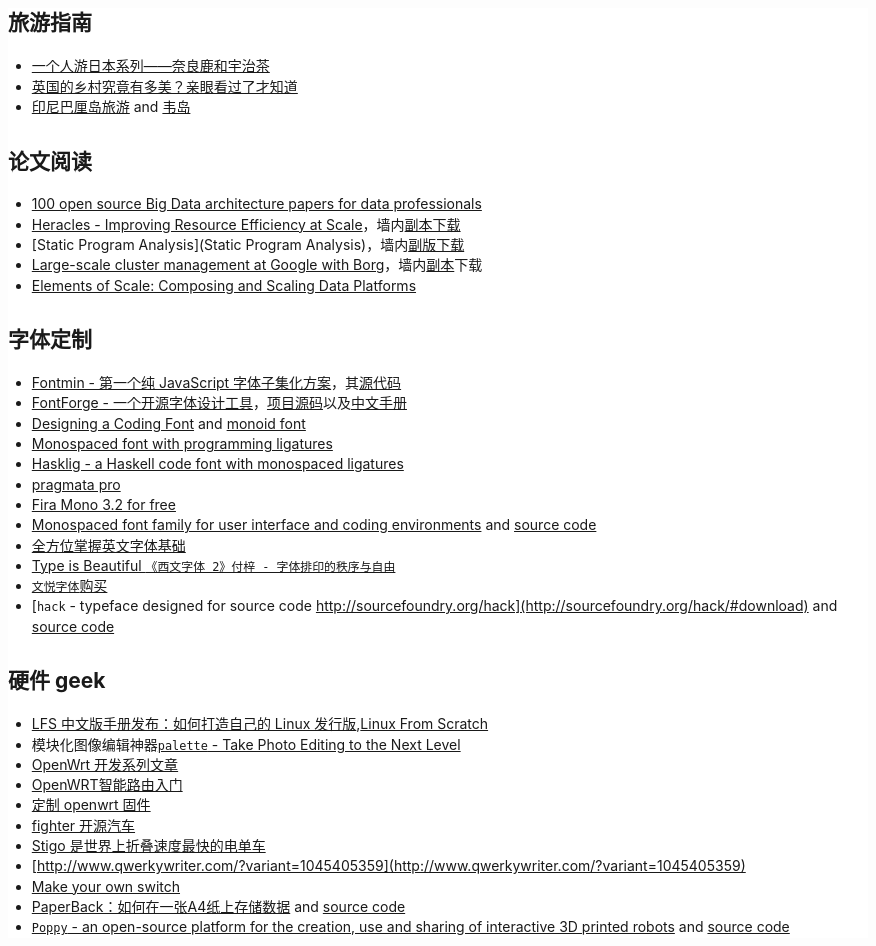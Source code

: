 ## 旅游指南

* [一个人游日本系列——奈良鹿和宇治茶](http://www.douban.com/note/499756979/)
* [英国的乡村究竟有多美？亲眼看过了才知道](http://mp.weixin.qq.com/s?__biz=MzA3NjAwNDcyMQ==&mid=208530330&idx=1&sn=d1074e4b3751dd54560eeb909e126e4f&scene=1&from=singlemessage&isappinstalled=0#rd) 
* [印尼巴厘岛旅游](http://www.mafengwo.cn/i/3434019.html) and [韦岛](http://www.mafengwo.cn/i/3394700.html)


## 论文阅读

* [100 open source Big Data architecture papers for data professionals](https://www.linkedin.com/pulse/100-open-source-big-data-architecture-papers-anil-madan)
* [Heracles - Improving Resource Efficiency at Scale](http://static.googleusercontent.com/media/research.google.com/en/us/pubs/archive/43792.pdf)，墙内[副本下载](/docs/06/Heracles-Improving_Resource_Efficiency_at_Scale.pdf)
* [Static Program Analysis](Static Program Analysis)，墙内[副版下载](/docs/06/Static-Program-Analysis.pdf)
* [Large-scale cluster management at Google with Borg](http://delivery.acm.org/10.1145/2750000/2741964/a18-verma.pdf?ip=114.250.86.247&id=2741964&acc=OA&key=4D4702B0C3E38B35%2E4D4702B0C3E38B35%2E4D4702B0C3E38B35%2E5945DC2EABF3343C&CFID=677328480&CFTOKEN=20948319&__acm__=1432480380_c4d2263ec3e4f5418d527b39a0842c27)，墙内[副本](/docs/05/Large-scale_cluster_management_at_Google_with_Borg.pdf)下载
* [Elements of Scale: Composing and Scaling Data Platforms](http://www.benstopford.com/2015/04/28/elements-of-scale-composing-and-scaling-data-platforms/)


## 字体定制

* [Fontmin - 第一个纯 JavaScript 字体子集化方案](http://ecomfe.github.io/fontmin/#banner)，其[源代码](https://github.com/ecomfe/fontmin-app/releases)
* [FontForge - 一个开源字体设计工具](http://fontforge.github.io/en-US/)，[项目源码](https://github.com/fontforge)以及[中文手册](http://designwithfontforge.com/ebook/design-with-fontforge_zh-CN.pdf)
* [Designing a Coding Font](https://medium.com/@larsenwork/designing-a-coding-font-b10cabd594fc) and [monoid font](http://larsenwork.com/monoid/)
* [Monospaced font with programming ligatures](https://github.com/tonsky/FiraCode)
* [Hasklig - a Haskell code font with monospaced ligatures](https://github.com/i-tu/Hasklig)
* [pragmata pro](http://www.fsd.it/fonts/pragmatapro.htm#.VayPLdzWL5M)
* [Fira Mono 3.2 for free](http://www.carrois.com/fira-4-1/)
* [Monospaced font family for user interface and coding environments](http://adobe-fonts.github.io/source-code-pro/) and [source code](https://github.com/adobe-fonts/source-code-pro)
* [全方位掌握英文字体基础](http://www.uisdc.com/english-fonts-design-foundation)
* [Type is Beautiful `《西文字体 2》付梓 - 字体排印的秩序与自由`](http://www.typeisbeautiful.com/)
* [`文悦字体`购买](http://wytype.com/purchase/)
* [`hack` - typeface designed for source code http://sourcefoundry.org/hack](http://sourcefoundry.org/hack/#download) and [source code](https://github.com/chrissimpkins/Hack)


## 硬件 geek

* [LFS 中文版手册发布：如何打造自己的 Linux 发行版](https://linux.cn/article-5797-weibo.html),[Linux From Scratch](http://www.linuxfromscratch.org/lfs/downloads/7.7-systemd/LFS-BOOK-7.7-systemd.pdf)
* 模块化图像编辑神器[`palette` - Take Photo Editing to the Next Level](http://palettegear.com/) 
* [OpenWrt 开发系列文章](http://my.oschina.net/hevakelcj/blog?catalog=3285057)
* [OpenWRT智能路由入门](http://v.diveinedu.com/course/i8bi9n4e)
* [定制 openwrt 固件](http://blog.berry10086.com/Tech/Openwrt/tips-about-customize-openwrt/)
* [fighter 开源汽车](http://www.oschina.net/news/63581/rally-fighter-come-to-china)
* [Stigo 是世界上折叠速度最快的电单车](http://stigo.cn/)
* [http://www.qwerkywriter.com/?variant=1045405359](http://www.qwerkywriter.com/?variant=1045405359)
* [Make your own switch](http://makeit.netflix.com/the-switch)
* [PaperBack：如何在一张A4纸上存储数据](http://geek.csdn.net/news/detail/40506) and [source code](http://ollydbg.de/Paperbak/)
* [`Poppy` - an open-source platform for the creation, use and sharing of interactive 3D printed robots](https://www.poppy-project.org/) and [source code](https://github.com/poppy-project)

